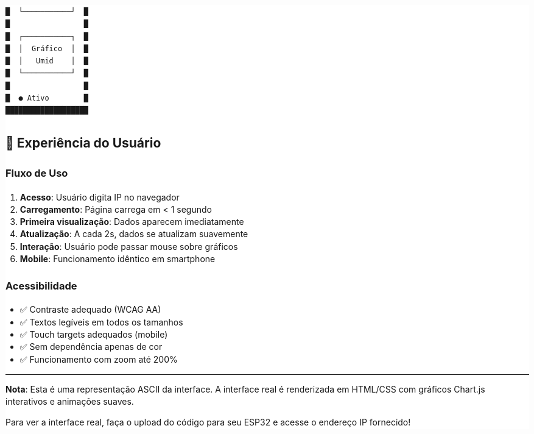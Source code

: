 ```
█  └───────────┘  █
█                 █
█  ┌───────────┐  █
█  │  Gráfico  │  █
█  │   Umid    │  █
█  └───────────┘  █
█                 █
█  ● Ativo        █
███████████████████
```

## 🎯 Experiência do Usuário

### Fluxo de Uso
1. **Acesso**: Usuário digita IP no navegador
2. **Carregamento**: Página carrega em < 1 segundo
3. **Primeira visualização**: Dados aparecem imediatamente
4. **Atualização**: A cada 2s, dados se atualizam suavemente
5. **Interação**: Usuário pode passar mouse sobre gráficos
6. **Mobile**: Funcionamento idêntico em smartphone

### Acessibilidade
- ✅ Contraste adequado (WCAG AA)
- ✅ Textos legíveis em todos os tamanhos
- ✅ Touch targets adequados (mobile)
- ✅ Sem dependência apenas de cor
- ✅ Funcionamento com zoom até 200%

---

**Nota**: Esta é uma representação ASCII da interface. A interface real é renderizada em HTML/CSS com gráficos Chart.js interativos e animações suaves.

Para ver a interface real, faça o upload do código para seu ESP32 e acesse o endereço IP fornecido!
